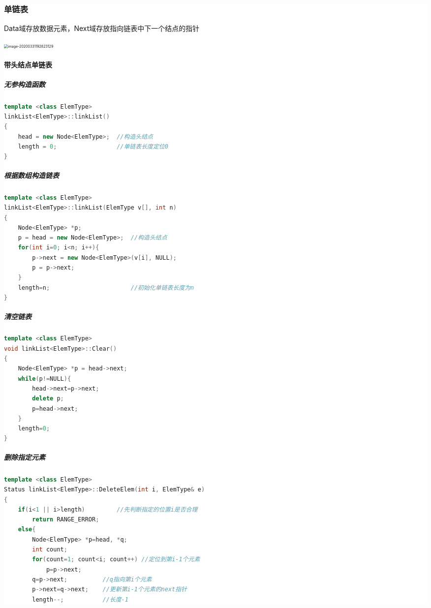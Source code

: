 ### 单链表

Data域存放数据元素，Next域存放指向链表中下一个结点的指针

<img src="第3章 线性表.assets/image-20200331192823129.png" alt="image-20200331192823129" style="zoom:50%;" />

#### 带头结点单链表

##### 无参构造函数

```c++
template <class ElemType>
linkList<ElemType>::linkList()
{
	head = new Node<ElemType>;	//构造头结点
	length = 0;					//单链表长度定位0
}
```

##### 根据数组构造链表

```c++
template <class ElemType>
linkList<ElemType>::linkList(ElemType v[], int n)
{
	Node<ElemType> *p;
	p = head = new Node<ElemType>;	//构造头结点
	for(int i=0; i<n; i++){
		p->next = new Node<ElemType>(v[i], NULL);
		p = p->next;
	}
	length=n;						//初始化单链表长度为n
}
```

##### 清空链表

```c++
template <class ElemType>
void linkList<ElemType>::Clear()
{
	Node<ElemType> *p = head->next;
	while(p!=NULL){
		head->next=p->next;
		delete p;
		p=head->next;
	}
	length=0;
}
```

##### 删除指定元素

```c++
template <class ElemType>
Status linkList<ElemType>::DeleteElem(int i, ElemType& e)
{
	if(i<1 || i>length)			//先判断指定的位置i是否合理
		return RANGE_ERROR;
    else{
        Node<ElemType> *p=head, *q;
        int count;
        for(count=1; count<i; count++) //定位到第i-1个元素
            p=p->next;
        q=p->next;			//q指向第i个元素
        p->next=q->next;	//更新第i-1个元素的next指针
        length--;			//长度-1
```